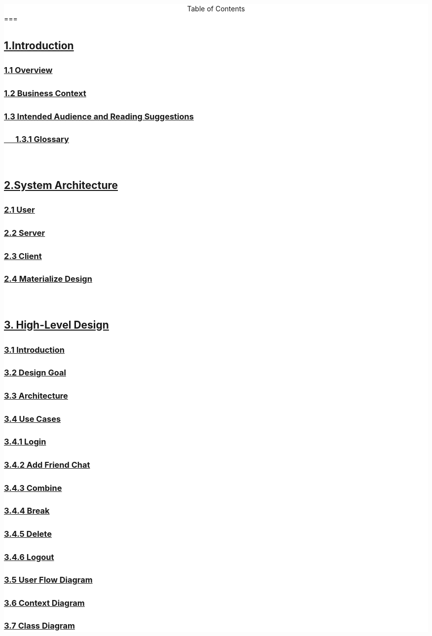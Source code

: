 <center>Table of Contents</center>
===
&nbsp;

## [1.Introduction](#1-introduction)
### [1.1 Overview](#11-overview-1)	
### [1.2 Business Context](#12-business-context-1)	
### [1.3 Intended Audience and Reading Suggestions](#13-intended-audience-and-reading-suggestions-1)
### [&nbsp;&nbsp;&nbsp;&nbsp;&nbsp; 1.3.1 Glossary](#131-glossary)
&nbsp;

## [2.System Architecture](#2-system-architecture)
### [2.1 User](#21-user)	
### [2.2 Server](#22-server)						
### [2.3 Client](#23-client)
### [2.4 Materialize Design](#24-materialize-design)						

&nbsp;
## [3. High-Level Design](#3-high-level-design-1)
### [3.1 Introduction](#-31-introduction)
### [3.2 Design Goal](#32-design-goal)
### [3.3 Architecture](#33-)
### [3.4 Use Cases](#-34-)
###  [3.4.1 Login](#-341-login)
###  [3.4.2 Add Friend Chat](#-342-add-user)
###  [3.4.3 Combine](#-343-combine)
###  [3.4.4 Break](#-344-break)
###  [3.4.5 Delete](#-345-delete)
###  [3.4.6 Logout](#-347-logout)
### [3.5 User Flow Diagram](#-34-user-flow-diagram)
### [3.6 Context Diagram](#-34-context-diagram)
### [3.7 Class Diagram](#-35-class-diagram)
